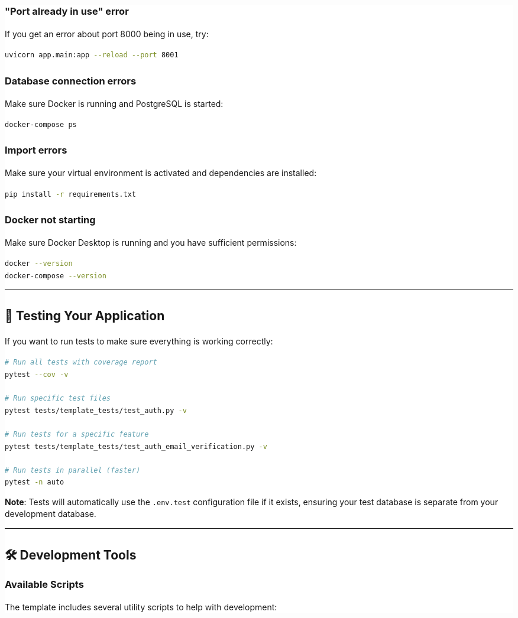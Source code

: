 ### "Port already in use" error
If you get an error about port 8000 being in use, try:
```bash
uvicorn app.main:app --reload --port 8001
```

### Database connection errors
Make sure Docker is running and PostgreSQL is started:
```bash
docker-compose ps
```

### Import errors
Make sure your virtual environment is activated and dependencies are installed:
```bash
pip install -r requirements.txt
```

### Docker not starting
Make sure Docker Desktop is running and you have sufficient permissions:
```bash
docker --version
docker-compose --version
```

---

## 🧪 Testing Your Application

If you want to run tests to make sure everything is working correctly:

```bash
# Run all tests with coverage report
pytest --cov -v

# Run specific test files
pytest tests/template_tests/test_auth.py -v

# Run tests for a specific feature
pytest tests/template_tests/test_auth_email_verification.py -v

# Run tests in parallel (faster)
pytest -n auto
```

**Note**: Tests will automatically use the `.env.test` configuration file if it exists, ensuring your test database is separate from your development database.

---

## 🛠️ Development Tools

### Available Scripts
The template includes several utility scripts to help with development:
